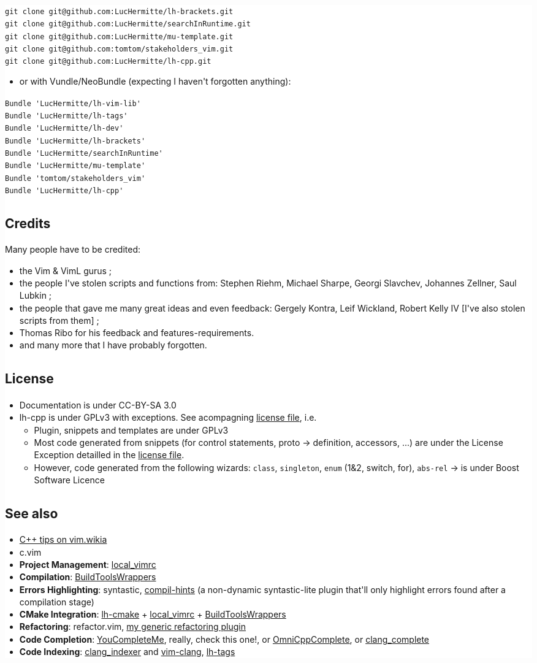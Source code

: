 ```
git clone git@github.com:LucHermitte/lh-brackets.git
git clone git@github.com:LucHermitte/searchInRuntime.git
git clone git@github.com:LucHermitte/mu-template.git
git clone git@github.com:tomtom/stakeholders_vim.git
git clone git@github.com:LucHermitte/lh-cpp.git
```
  * or with Vundle/NeoBundle (expecting I haven't forgotten anything):
```vim
Bundle 'LucHermitte/lh-vim-lib'
Bundle 'LucHermitte/lh-tags'
Bundle 'LucHermitte/lh-dev'
Bundle 'LucHermitte/lh-brackets'
Bundle 'LucHermitte/searchInRuntime'
Bundle 'LucHermitte/mu-template'
Bundle 'tomtom/stakeholders_vim'
Bundle 'LucHermitte/lh-cpp'
```

## Credits

Many people have to be credited:
  * the Vim & VimL gurus ;
  * the people I've stolen scripts and functions from: Stephen Riehm, Michael
    Sharpe, Georgi Slavchev, Johannes Zellner, Saul Lubkin ;
  * the people that gave me many great ideas and even feedback: Gergely Kontra,
    Leif Wickland, Robert Kelly IV [I've also stolen scripts from them] ;
  * Thomas Ribo for his feedback and features-requirements.
  * and many more that I have probably forgotten.

## License

  * Documentation is under CC-BY-SA 3.0
  * lh-cpp is under GPLv3 with exceptions. See acompagning [license file](License.md), i.e.
      * Plugin, snippets and templates are under GPLv3
      * Most code generated from snippets (for control statements, proto
        -> definition, accessors, ...) are under the License Exception
        detailled in the [license file](License.md).
      * However, code generated from the following wizards: `class`,
        `singleton`, `enum` (1&2, switch, for), `abs-rel` -> is under Boost
        Software Licence


## See also
  * [C++ tips on vim.wikia](http://vim.wikia.com/wiki/Category:C%2B%2B)
  * c.vim
  * **Project Management**: [local\_vimrc](https://github.com/LucHermitte/local_vimrc)
  * **Compilation**: [BuildToolsWrappers](http://github.com/LucHermitte/vim-build-tools-wrapper)
  * **Errors Highlighting**: syntastic, [compil-hints](http://github.com/LucHermitte/vim-compil-hints) (a non-dynamic syntastic-lite plugin that'll only highlight errors found after a compilation stage)
  * **CMake Integration**: [lh-cmake](https://github.com/LucHermitte/lh-cmake) + [local\_vimrc](https://github.com/LucHermitte/local_vimrc) + [BuildToolsWrappers](http://github.com/LucHermitte/vim-build-tools-wrapper)
  * **Refactoring**: refactor.vim, [my generic refactoring plugin](http://github.com/LucHermitte/vim-refactor)
  * **Code Completion**: [YouCompleteMe](https://github.com/Valloric/YouCompleteMe), really, check this one!, or [OmniCppComplete](http://www.vim.org/scripts/script.php?script_id=1520), or [clang\_complete](https://github.com/Rip-Rip/clang_complete)
  * **Code Indexing**: [clang\_indexer](https://github.com/LucHermitte/clang_indexer) and [vim-clang](https://github.com/LucHermitte/vim-clang), [lh-tags](http://github.com/LucHermitte/lh-tags)

